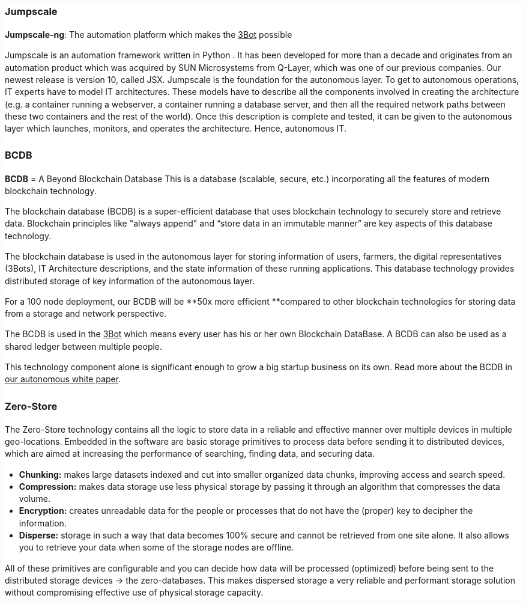 ### Jumpscale

**Jumpscale-ng**: The automation platform which makes the [3Bot](threefold__3bot_def) possible

Jumpscale is an automation framework written in Python . It has been developed for more than a decade and originates from an automation product which was acquired by SUN Microsystems from Q-Layer, which was one of our previous companies. Our newest release is version 10, called JSX.
Jumpscale is the foundation for the autonomous layer. To get to autonomous operations, IT experts have to model IT architectures. These models have to describe all the components involved in creating the architecture (e.g. a container running a webserver, a container running a database server, and then all the required network paths between these two containers and the rest of the world). Once this description is complete and tested, it can be given to the autonomous layer which launches, monitors, and operates the architecture. Hence, autonomous IT.

### BCDB

**BCDB** = A Beyond Blockchain Database
This is a database (scalable, secure, etc.) incorporating all the features of modern blockchain technology.

The blockchain database (BCDB) is a super-efficient database that uses blockchain technology to securely store and retrieve data. Blockchain principles like "always append" and “store data in an immutable manner” are key aspects of this database technology.

The blockchain database is used in the autonomous layer for storing information of users, farmers, the digital representatives (3Bots), IT Architecture descriptions, and the state information of these running applications. This database technology provides distributed storage of key information of the autonomous layer.

For a 100 node deployment, our BCDB will be **50x more efficient **compared to other blockchain technologies for storing data from a storage and network perspective.

The BCDB is used in the [3Bot](threefold__3bot_def) which means every user has his or her own Blockchain DataBase. A BCDB can also be used as a shared ledger between multiple people.

This technology component alone is significant enough to grow a big startup business on its own. Read more about the BCDB in [our autonomous white paper](threefold__autonomous_layer.md).

### Zero-Store

The Zero-Store technology contains all the logic to store data in a reliable and effective manner over multiple devices in multiple geo-locations. Embedded in the software are basic storage primitives to process data before sending it to distributed devices, which are aimed at increasing the performance of searching, finding data, and securing data.

- **Chunking:** makes large datasets indexed and cut into smaller organized data chunks, improving access and search speed.
- **Compression:** makes data storage use less physical storage by passing it through an algorithm that compresses the data volume.
- **Encryption:** creates unreadable data for the people or processes that do not have the (proper) key to decipher the information.
- **Disperse:** storage in such a way that data becomes 100% secure and cannot be retrieved from one site alone. It also allows you to retrieve your data when some of the storage nodes are offline.

All of these primitives are configurable and you can decide how data will be processed (optimized) before being sent to the distributed storage devices → the zero-databases. This makes dispersed storage a very reliable and performant storage solution without compromising effective use of physical storage capacity.
